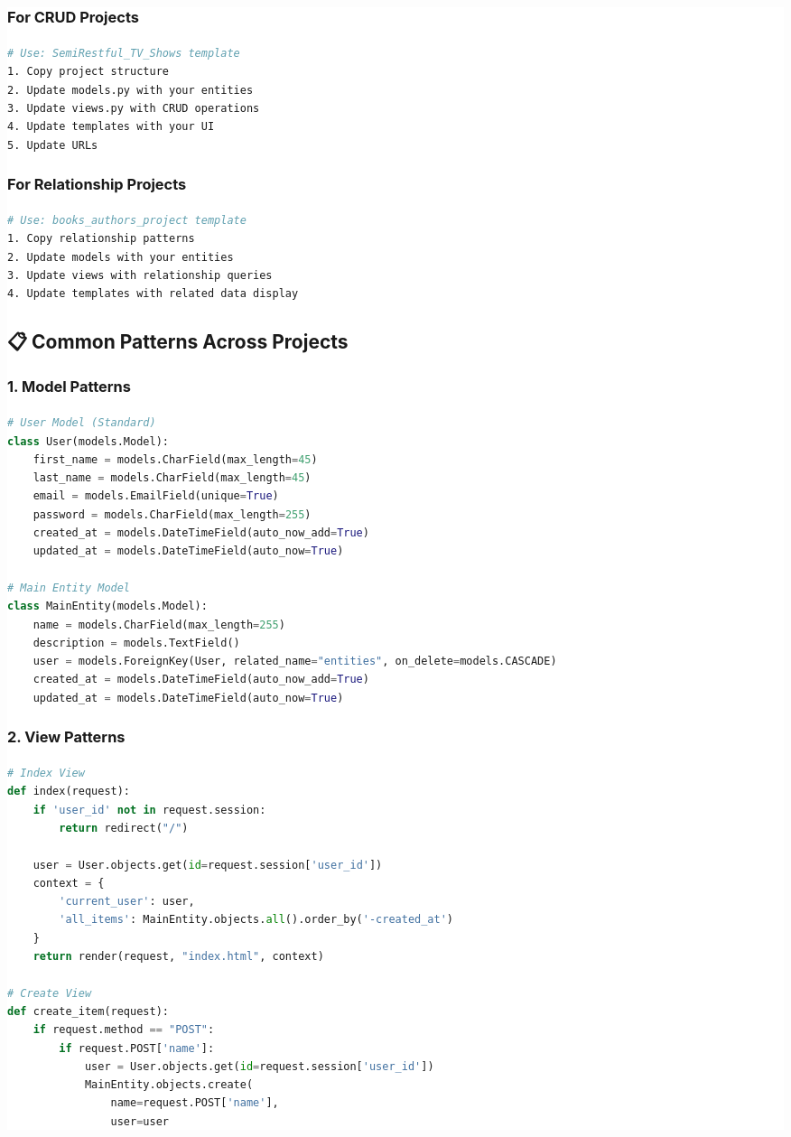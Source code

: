 ### For CRUD Projects
```bash
# Use: SemiRestful_TV_Shows template
1. Copy project structure
2. Update models.py with your entities
3. Update views.py with CRUD operations
4. Update templates with your UI
5. Update URLs
```

### For Relationship Projects
```bash
# Use: books_authors_project template
1. Copy relationship patterns
2. Update models with your entities
3. Update views with relationship queries
4. Update templates with related data display
```

## 📋 Common Patterns Across Projects

### 1. Model Patterns
```python
# User Model (Standard)
class User(models.Model):
    first_name = models.CharField(max_length=45)
    last_name = models.CharField(max_length=45)
    email = models.EmailField(unique=True)
    password = models.CharField(max_length=255)
    created_at = models.DateTimeField(auto_now_add=True)
    updated_at = models.DateTimeField(auto_now=True)

# Main Entity Model
class MainEntity(models.Model):
    name = models.CharField(max_length=255)
    description = models.TextField()
    user = models.ForeignKey(User, related_name="entities", on_delete=models.CASCADE)
    created_at = models.DateTimeField(auto_now_add=True)
    updated_at = models.DateTimeField(auto_now=True)
```

### 2. View Patterns
```python
# Index View
def index(request):
    if 'user_id' not in request.session:
        return redirect("/")
    
    user = User.objects.get(id=request.session['user_id'])
    context = {
        'current_user': user,
        'all_items': MainEntity.objects.all().order_by('-created_at')
    }
    return render(request, "index.html", context)

# Create View
def create_item(request):
    if request.method == "POST":
        if request.POST['name']:
            user = User.objects.get(id=request.session['user_id'])
            MainEntity.objects.create(
                name=request.POST['name'],
                user=user
```